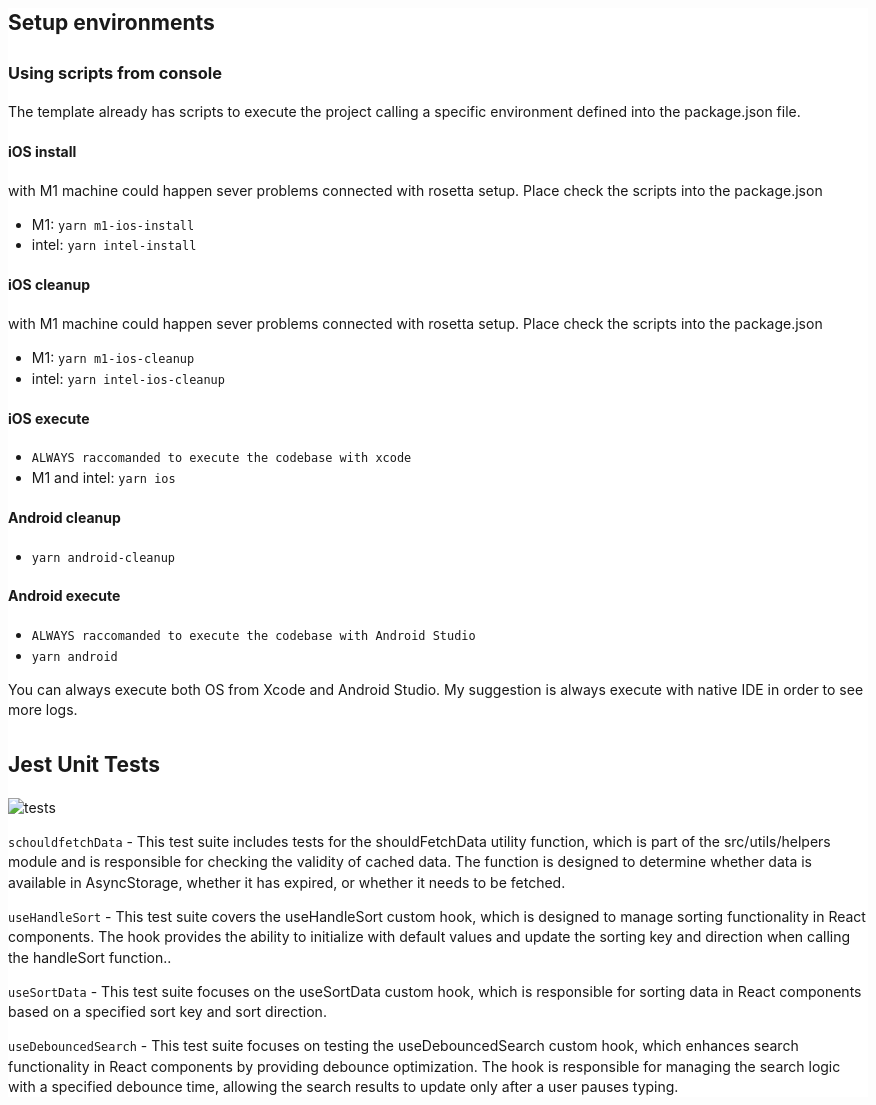 ## Setup environments

### Using scripts from console

The template already has scripts to execute the project calling a specific environment defined into the package.json file.

#### iOS install
with M1 machine could happen sever problems connected with rosetta setup. Place check the scripts into the package.json
- M1: `yarn m1-ios-install`
- intel: `yarn intel-install`

#### iOS cleanup
with M1 machine could happen sever problems connected with rosetta setup. Place check the scripts into the package.json
- M1: `yarn m1-ios-cleanup`
- intel: `yarn intel-ios-cleanup`

#### iOS execute
- `ALWAYS raccomanded to execute the codebase with xcode`
- M1 and intel: `yarn ios`

#### Android cleanup
- `yarn android-cleanup`

#### Android execute
- `ALWAYS raccomanded to execute the codebase with Android Studio`
- `yarn android`


You can always execute both OS from Xcode and Android Studio. My suggestion is always execute with native IDE in order to see more logs.

## Jest Unit Tests

![tests](https://github.com/Gualberto-Vannini/sorting_table/assets/22340454/eaf600f1-d9d4-4509-b5c3-71199eb03fe8)


`schouldfetchData` - This test suite includes tests for the shouldFetchData utility function, which is part of the src/utils/helpers module and is responsible for checking the validity of cached data. The function is designed to determine whether data is available in AsyncStorage, whether it has expired, or whether it needs to be fetched.

`useHandleSort` - This test suite covers the useHandleSort custom hook, which is designed to manage sorting functionality in React components. The hook provides the ability to initialize with default values and update the sorting key and direction when calling the handleSort function..

`useSortData` - This test suite focuses on the useSortData custom hook, which is responsible for sorting data in React components based on a specified sort key and sort direction.

`useDebouncedSearch` - This test suite focuses on testing the useDebouncedSearch custom hook, which enhances search functionality in React components by providing debounce optimization. The hook is responsible for managing the search logic with a specified debounce time, allowing the search results to update only after a user pauses typing.
